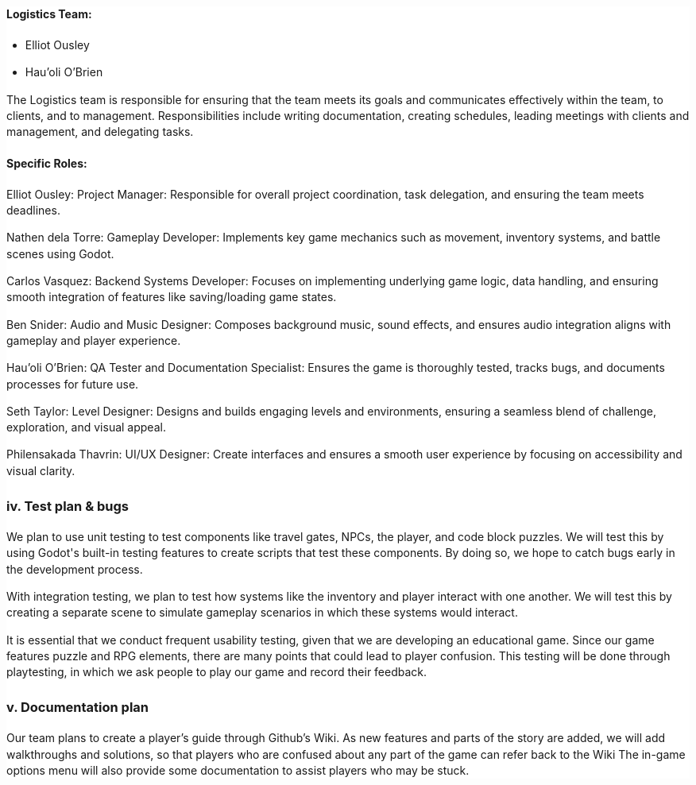 #### Logistics Team: 

* Elliot Ousley 

* Hau’oli O’Brien 

The Logistics team is responsible for ensuring that the team meets its goals and communicates effectively within the team, to clients, and to management. Responsibilities include writing documentation, creating schedules, leading meetings with clients and management, and delegating tasks. 

#### Specific Roles: 

Elliot Ousley: Project Manager: Responsible for overall project coordination, task delegation, and ensuring the team meets deadlines. 

Nathen dela Torre: Gameplay Developer: Implements key game mechanics such as movement, inventory systems, and battle scenes using Godot. 

Carlos Vasquez: Backend Systems Developer: Focuses on implementing underlying game logic, data handling, and ensuring smooth integration of features like saving/loading game states. 

Ben Snider: Audio and Music Designer: Composes background music, sound effects, and ensures audio integration aligns with gameplay and player experience. 

Hau’oli O’Brien: QA Tester and Documentation Specialist: Ensures the game is thoroughly tested, tracks bugs, and documents processes for future use. 

Seth Taylor: Level Designer: Designs and builds engaging levels and environments, ensuring a seamless blend of challenge, exploration, and visual appeal. 

Philensakada Thavrin: UI/UX Designer: Create interfaces and ensures a smooth user experience by focusing on accessibility and visual clarity. 

 

### iv. Test plan & bugs 

We plan to use unit testing to test components like travel gates, NPCs, the player, and code block puzzles. We will test this by using Godot's built-in testing features to create scripts that test these components. By doing so, we hope to catch bugs early in the development process.

With integration testing, we plan to test how systems like the inventory and player interact with one another. We will test this by creating a separate scene to simulate gameplay scenarios in which these systems would interact.

It is essential that we conduct frequent usability testing, given that we are developing an educational game. Since our game features puzzle and RPG elements, there are many points that could lead to player confusion. This testing will be done through playtesting, in which we ask people to play our game and record their feedback.



### v. Documentation plan 

Our team plans to create a player’s guide through Github’s Wiki. As new features and parts of the story are added, we will add walkthroughs and solutions, so that players who are confused about any part of the game can refer back to the Wiki 
The in-game options menu will also provide some documentation to assist players who may be stuck. 
